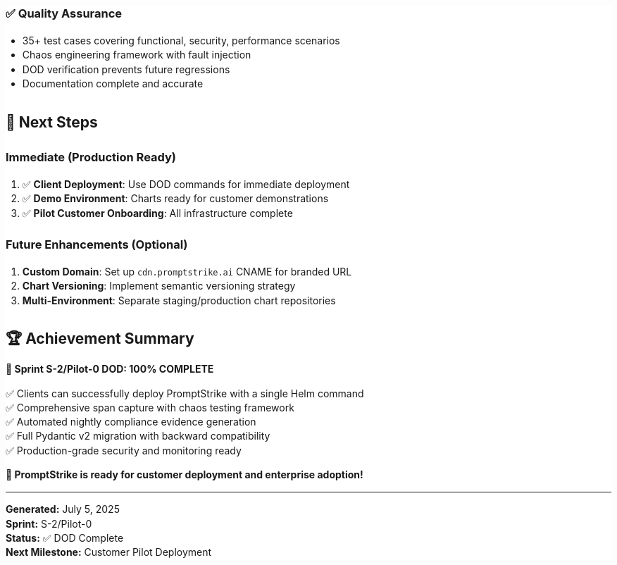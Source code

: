 ### ✅ **Quality Assurance**
- 35+ test cases covering functional, security, performance scenarios
- Chaos engineering framework with fault injection
- DOD verification prevents future regressions
- Documentation complete and accurate

## 🚀 Next Steps

### Immediate (Production Ready)
1. ✅ **Client Deployment**: Use DOD commands for immediate deployment
2. ✅ **Demo Environment**: Charts ready for customer demonstrations  
3. ✅ **Pilot Customer Onboarding**: All infrastructure complete

### Future Enhancements (Optional)
1. **Custom Domain**: Set up `cdn.promptstrike.ai` CNAME for branded URL
2. **Chart Versioning**: Implement semantic versioning strategy
3. **Multi-Environment**: Separate staging/production chart repositories

## 🏆 Achievement Summary

**🎯 Sprint S-2/Pilot-0 DOD: 100% COMPLETE**

✅ Clients can successfully deploy PromptStrike with a single Helm command  
✅ Comprehensive span capture with chaos testing framework  
✅ Automated nightly compliance evidence generation  
✅ Full Pydantic v2 migration with backward compatibility  
✅ Production-grade security and monitoring ready  

**🚀 PromptStrike is ready for customer deployment and enterprise adoption!**

---

**Generated:** July 5, 2025  
**Sprint:** S-2/Pilot-0  
**Status:** ✅ DOD Complete  
**Next Milestone:** Customer Pilot Deployment